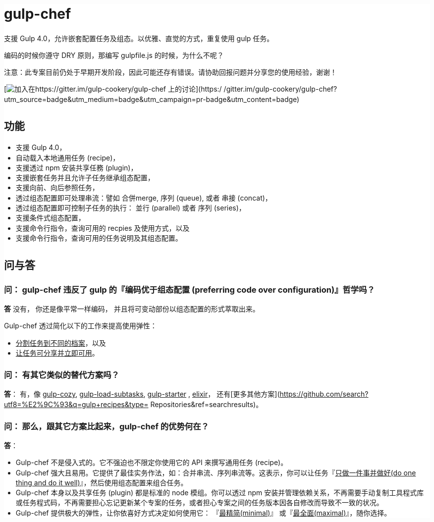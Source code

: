 # gulp-chef

支援 Gulp 4.0，允许嵌套配置任务及组态。以优雅、直觉的方式，重复使用 gulp 任务。

编码的时候你遵守 DRY 原则，那编写 gulpfile.js 的时候，为什么不呢？

注意：此专案目前仍处于早期开发阶段，因此可能还存有错误。请协助回报问题并分享您的使用经验，谢谢！

[![加入在https://gitter.im/gulp-cookery/gulp-chef 上的讨论](https://badges.gitter.im/gulp-cookery/gulp-chef.svg)](https:/ /gitter.im/gulp-cookery/gulp-chef?utm_source=badge&utm_medium=badge&utm_campaign=pr-badge&utm_content=badge)

## 功能

* 支援 Gulp 4.0，
* 自动载入本地通用任务 (recipe)，
* 支援透过 npm 安装共享任務 (plugin)，
* 支援嵌套任务并且允许子任务继承组态配置，
* 支援向前、向后参照任务，
* 透过组态配置即可处理串流：譬如 合併merge, 序列 (queue), 或者 串接 (concat)，
* 透过组态配置即可控制子任务的执行： 並行 (parallel) 或者 序列 (series)，
* 支援条件式组态配置，
* 支援命令行指令，查询可用的 recpies 及使用方式，以及
* 支援命令行指令，查询可用的任务说明及其组态配置。

## 问与答

### 问： gulp-chef 违反了 gulp 的『编码优于组态配置 (preferring code over configuration)』哲学吗？

__答__ 没有， 你还是像平常一样编码， 并且将可变动部份以组态配置的形式萃取出来。

Gulp-chef 透过简化以下的工作来提高使用弹性：

* [分割任务到不同的档案](https://github.com/gulpjs/gulp/blob/master/docs/recipes/split-tasks-across-multiple-files.md)，以及
* [让任务可分享并立即可用](https://github.com/gulpjs/gulp/tree/master/docs/recipes)。

### 问： 有其它类似的替代方案吗？

__答__： 有，像 [gulp-cozy](https://github.com/lmammino/gulp-cozy), [gulp-load-subtasks](https://github.com/skorlir/gulp-load-subtasks), [gulp-starter](https://github.com/vigetlabs/gulp-starter) , [elixir](https://github.com/laravel/elixir)， 还有[更多其他方案](https://github.com/search?utf8=%E2%9C%93&q=gulp+recipes&type= Repositories&ref=searchresults)。

### 问： 那么，跟其它方案比起来，gulp-chef 的优势何在？

__答__：

* Gulp-chef 不是侵入式的。它不强迫也不限定你使用它的 API 来撰写通用任务 (recipe)。
* Gulp-chef 强大且易用。它提供了最佳实务作法，如：合并串流、序列串流等。这表示，你可以让任务『[只做一件事并做好(do one thing and do it well)](https://en.wikipedia.org/wiki/Unix_philosophy)』，然后使用组态配置来组合任务。
* Gulp-chef 本身以及共享任务 (plugin) 都是标准的 node 模组。你可以透过 npm 安装并管理依赖关系，不再需要手动复制工具程式库或任务程式码，不再需要担心忘记更新某个专案的任务，或者担心专案之间的任务版本因各自修改而导致不一致的状况。
* Gulp-chef 提供极大的弹性，让你依喜好方式决定如何使用它： 『[最精简(minimal)](https://github.com/gulp-cookery/example-minimal-configuration)』 或『[最全面(maximal)](https://github.com/gulp-cookery/example-recipes-demo)』，随你选择。
